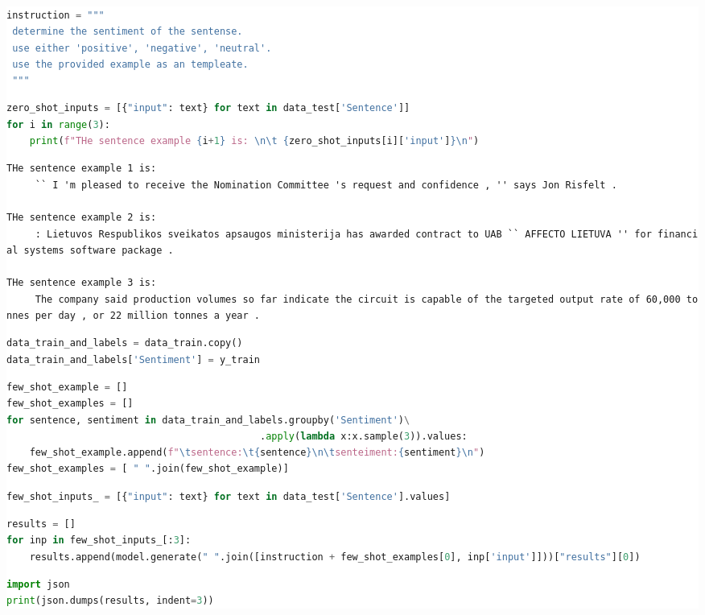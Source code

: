 

```python
instruction = """
 determine the sentiment of the sentense.
 use either 'positive', 'negative', 'neutral'.
 use the provided example as an templeate.
 """
```


```python
zero_shot_inputs = [{"input": text} for text in data_test['Sentence']]
for i in range(3):
    print(f"THe sentence example {i+1} is: \n\t {zero_shot_inputs[i]['input']}\n")
```

    THe sentence example 1 is: 
    	 `` I 'm pleased to receive the Nomination Committee 's request and confidence , '' says Jon Risfelt .
    
    THe sentence example 2 is: 
    	 : Lietuvos Respublikos sveikatos apsaugos ministerija has awarded contract to UAB `` AFFECTO LIETUVA '' for financial systems software package .
    
    THe sentence example 3 is: 
    	 The company said production volumes so far indicate the circuit is capable of the targeted output rate of 60,000 tonnes per day , or 22 million tonnes a year .
    



```python
data_train_and_labels = data_train.copy()
data_train_and_labels['Sentiment'] = y_train
```


```python
few_shot_example = []
few_shot_examples = []
for sentence, sentiment in data_train_and_labels.groupby('Sentiment')\
                                            .apply(lambda x:x.sample(3)).values:
    few_shot_example.append(f"\tsentence:\t{sentence}\n\tsenteiment:{sentiment}\n")
few_shot_examples = [ " ".join(few_shot_example)]
```


```python
few_shot_inputs_ = [{"input": text} for text in data_test['Sentence'].values]
```


```python
results = []
for inp in few_shot_inputs_[:3]:
    results.append(model.generate(" ".join([instruction + few_shot_examples[0], inp['input']]))["results"][0])
```


```python
import json
print(json.dumps(results, indent=3))
```

